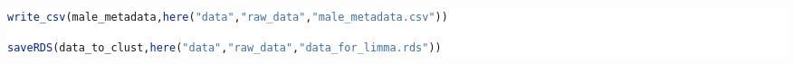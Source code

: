``` r
write_csv(male_metadata,here("data","raw_data","male_metadata.csv"))
```

``` r
saveRDS(data_to_clust,here("data","raw_data","data_for_limma.rds"))
```
